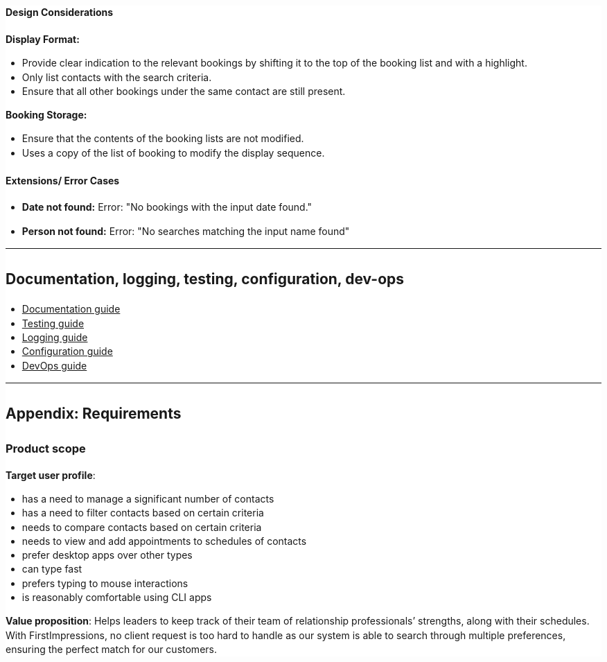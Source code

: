 #### Design Considerations

**Display Format:**

-  Provide clear indication to the relevant bookings by shifting it to the top of the booking list and with a highlight.
-  Only list contacts with the search criteria.
-  Ensure that all other bookings under the same contact are still present.

**Booking Storage:**

-  Ensure that the contents of the booking lists are not modified.
-  Uses a copy of the list of booking to modify the display sequence.

#### Extensions/ Error Cases

 - **Date not found:** 
    Error: "No bookings with the input date found."

 - **Person not found:** 
    Error: "No searches matching the input name found"


--------------------------------------------------------------------------------------------------------------------

## **Documentation, logging, testing, configuration, dev-ops**

* [Documentation guide](Documentation.md)
* [Testing guide](Testing.md)
* [Logging guide](Logging.md)
* [Configuration guide](Configuration.md)
* [DevOps guide](DevOps.md)

--------------------------------------------------------------------------------------------------------------------

## **Appendix: Requirements**

### Product scope

**Target user profile**:

* has a need to manage a significant number of contacts
* has a need to filter contacts based on certain criteria
* needs to compare contacts based on certain criteria
* needs to view and add appointments to schedules of contacts
* prefer desktop apps over other types
* can type fast
* prefers typing to mouse interactions
* is reasonably comfortable using CLI apps

**Value proposition**: Helps leaders to keep track of their team of relationship professionals’ strengths, along with their schedules. With FirstImpressions, no client request is too hard to handle as our system is able to search through multiple preferences, ensuring the perfect match for our customers.
